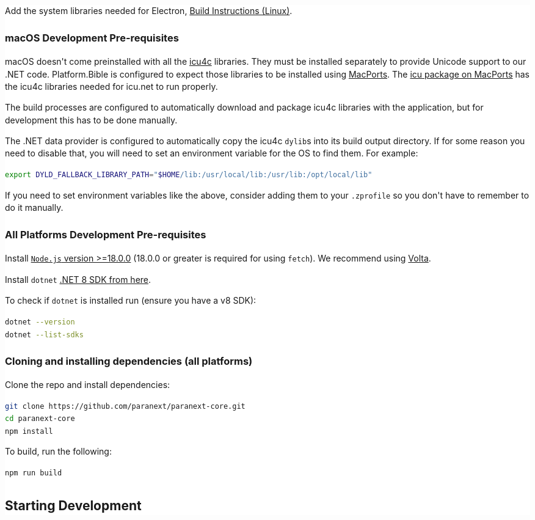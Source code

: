 Add the system libraries needed for Electron, [Build Instructions (Linux)](https://www.electronjs.org/docs/latest/development/build-instructions-linux).

### macOS Development Pre-requisites

macOS doesn't come preinstalled with all the
[icu4c](https://unicode-org.github.io/icu/userguide/icu4c/) libraries. They must be
installed separately to provide Unicode support to our .NET code. Platform.Bible is
configured to expect those libraries to be installed using
[MacPorts](https://www.macports.org/). The
[icu package on MacPorts](https://ports.macports.org/port/icu/) has the icu4c
libraries needed for icu.net to run properly.

The build processes are configured to automatically download and package icu4c
libraries with the application, but for development this has to be done manually.

The .NET data provider is configured to automatically copy the icu4c `dylib`s into
its build output directory. If for some reason you need to disable that, you will
need to set an environment variable for the OS to find them. For example:

```bash
export DYLD_FALLBACK_LIBRARY_PATH="$HOME/lib:/usr/local/lib:/usr/lib:/opt/local/lib"
```

If you need to set environment variables like the above, consider adding them to
your `.zprofile` so you don't have to remember to do it manually.

### All Platforms Development Pre-requisites

Install [`Node.js` version >=18.0.0](https://nodejs.org/) (18.0.0 or greater is required for using `fetch`). We recommend using [Volta](#javascript-tool-manager).

Install `dotnet` [.NET 8 SDK from here](https://learn.microsoft.com/en-us/dotnet/core/install/).

To check if `dotnet` is installed run (ensure you have a v8 SDK):

```bash
dotnet --version
dotnet --list-sdks
```

### Cloning and installing dependencies (all platforms)

Clone the repo and install dependencies:

```bash
git clone https://github.com/paranext/paranext-core.git
cd paranext-core
npm install
```

To build, run the following:

```bash
npm run build
```

## Starting Development
